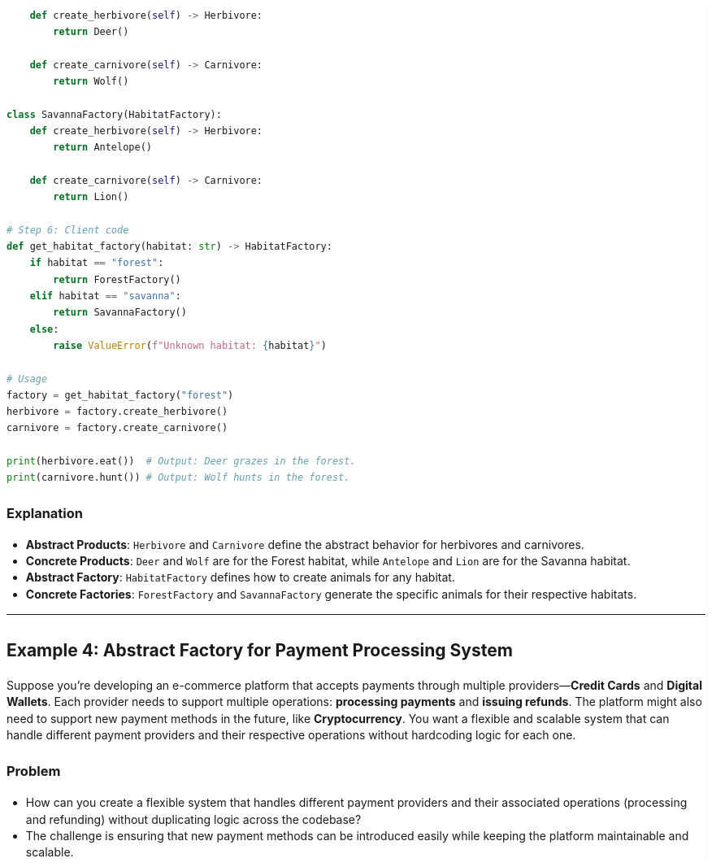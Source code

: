 ```python
    def create_herbivore(self) -> Herbivore:
        return Deer()

    def create_carnivore(self) -> Carnivore:
        return Wolf()

class SavannaFactory(HabitatFactory):
    def create_herbivore(self) -> Herbivore:
        return Antelope()

    def create_carnivore(self) -> Carnivore:
        return Lion()

# Step 6: Client code
def get_habitat_factory(habitat: str) -> HabitatFactory:
    if habitat == "forest":
        return ForestFactory()
    elif habitat == "savanna":
        return SavannaFactory()
    else:
        raise ValueError(f"Unknown habitat: {habitat}")

# Usage
factory = get_habitat_factory("forest")
herbivore = factory.create_herbivore()
carnivore = factory.create_carnivore()

print(herbivore.eat())  # Output: Deer grazes in the forest.
print(carnivore.hunt()) # Output: Wolf hunts in the forest.
```

### Explanation
- **Abstract Products**: `Herbivore` and `Carnivore` define the abstract behavior for herbivores and carnivores.
- **Concrete Products**: `Deer` and `Wolf` are for the Forest habitat, while `Antelope` and `Lion` are for the Savanna habitat.
- **Abstract Factory**: `HabitatFactory` defines how to create animals for any habitat.
- **Concrete Factories**: `ForestFactory` and `SavannaFactory` generate the specific animals for their respective habitats.
---

## Example 4: Abstract Factory for Payment Processing System
Suppose you’re developing an e-commerce platform that accepts payments through multiple providers—**Credit Cards** and **Digital Wallets**. Each provider needs to support multiple operations: **processing payments** and **issuing refunds**. The platform might also need to support new payment methods in the future, like **Cryptocurrency**. You want a flexible and scalable system that can handle different payment providers and their respective operations without hardcoding logic for each one.

### Problem
- How can you create a flexible system that handles different payment providers and their associated operations (processing and refunding) without duplicating logic across the codebase?
- The challenge is ensuring that new payment methods can be introduced easily while keeping the platform maintainable and scalable.

